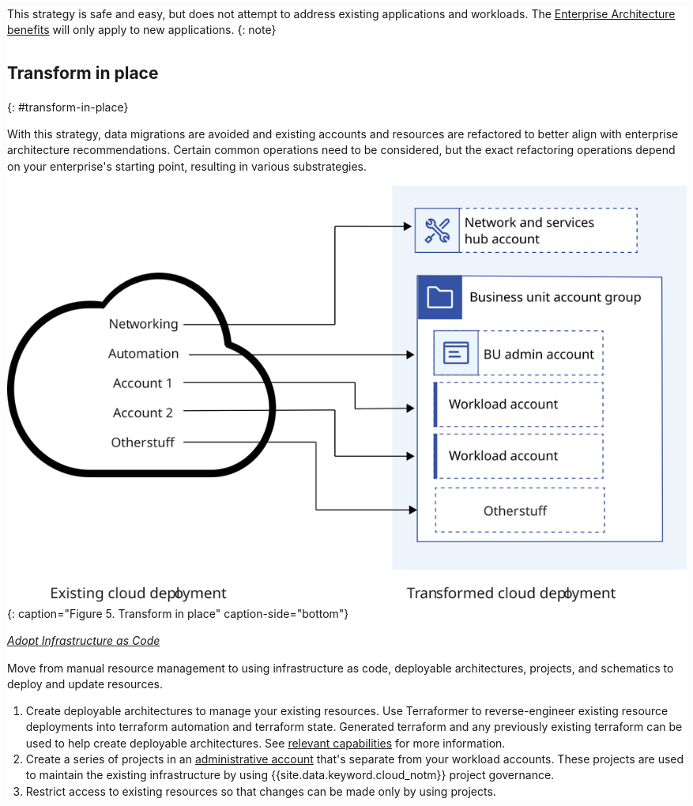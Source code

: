 This strategy is safe and easy, but does not attempt to address existing applications and workloads. The [Enterprise Architecture benefits](./understand#justifying-a-change) will only apply to new applications.
{: note}

## Transform in place
{: #transform-in-place}

With this strategy, data migrations are avoided and existing accounts and resources are refactored to better align with enterprise architecture recommendations. Certain common operations need to be considered, but the exact refactoring operations depend on your enterprise's starting point, resulting in various substrategies.

![transform in place diagram](./images/transform-in-place.svg){: caption="Figure 5. Transform in place" caption-side="bottom"}

*[Adopt Infrastructure as Code](/docs/enterprise-account-architecture?topic=enterprise-account-architecture-principles)*

Move from manual resource management to using infrastructure as code, deployable architectures, projects, and schematics to deploy and update resources.
1. Create deployable architectures to manage your existing resources. Use Terraformer to reverse-engineer existing resource deployments into terraform automation and terraform state.  Generated terraform and any previously existing terraform can be used to help create deployable architectures. See [relevant capabilities](./prep#relevant-capabilities) for more information.
1. Create a series of projects in an [administrative account](/docs/enterprise-account-architecture?topic=enterprise-account-architecture-bu-admin-account) that's separate from your workload accounts. These projects are used to maintain the existing infrastructure by using {{site.data.keyword.cloud_notm}} project governance.
1. Restrict access to existing resources so that changes can be made only by using projects.
